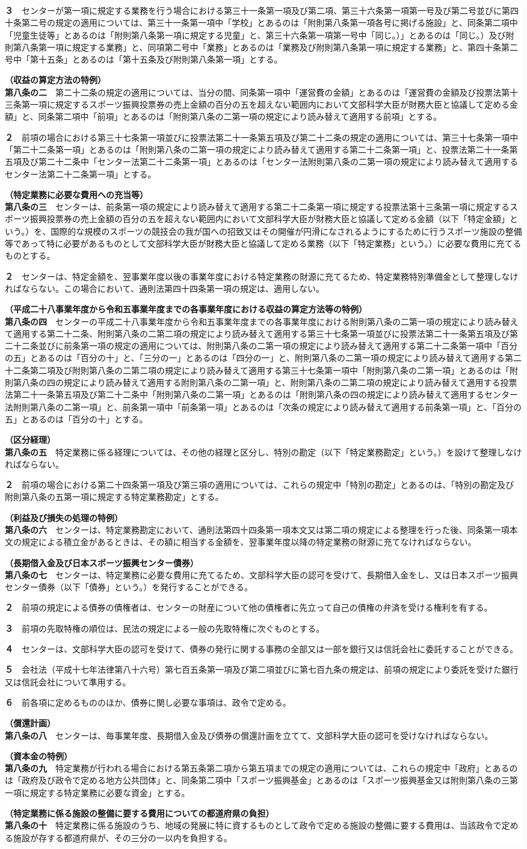 **３**　センターが第一項に規定する業務を行う場合における第三十一条第一項及び第二項、第三十六条第一項第一号及び第二号並びに第四十条第二号の規定の適用については、第三十一条第一項中「学校」とあるのは「附則第八条第一項各号に掲げる施設」と、同条第二項中「児童生徒等」とあるのは「附則第八条第一項に規定する児童」と、第三十六条第一項第一号中「同じ。）」とあるのは「同じ。）及び附則第八条第一項に規定する業務」と、同項第二号中「業務」とあるのは「業務及び附則第八条第一項に規定する業務」と、第四十条第二号中「第十五条」とあるのは「第十五条及び附則第八条第一項」とする。  
  
**（収益の算定方法の特例）**  
**第八条の二**　第二十二条の規定の適用については、当分の間、同条第一項中「運営費の金額」とあるのは「運営費の金額及び投票法第十三条第一項に規定するスポーツ振興投票券の売上金額の百分の五を超えない範囲内において文部科学大臣が財務大臣と協議して定める金額」と、同条第二項中「前項」とあるのは「附則第八条の二第一項の規定により読み替えて適用する前項」とする。  
  
**２**　前項の場合における第三十七条第一項並びに投票法第二十一条第五項及び第二十二条の規定の適用については、第三十七条第一項中「第二十二条第一項」とあるのは「附則第八条の二第一項の規定により読み替えて適用する第二十二条第一項」と、投票法第二十一条第五項及び第二十二条中「センター法第二十二条第一項」とあるのは「センター法附則第八条の二第一項の規定により読み替えて適用するセンター法第二十二条第一項」とする。  
  
**（特定業務に必要な費用への充当等）**  
**第八条の三**　センターは、前条第一項の規定により読み替えて適用する第二十二条第一項に規定する投票法第十三条第一項に規定するスポーツ振興投票券の売上金額の百分の五を超えない範囲内において文部科学大臣が財務大臣と協議して定める金額（以下「特定金額」という。）を、国際的な規模のスポーツの競技会の我が国への招致又はその開催が円滑になされるようにするために行うスポーツ施設の整備等であって特に必要があるものとして文部科学大臣が財務大臣と協議して定める業務（以下「特定業務」という。）に必要な費用に充てるものとする。  
  
**２**　センターは、特定金額を、翌事業年度以後の事業年度における特定業務の財源に充てるため、特定業務特別準備金として整理しなければならない。この場合において、通則法第四十四条第一項の規定は、適用しない。  
  
**（平成二十八事業年度から令和五事業年度までの各事業年度における収益の算定方法等の特例）**  
**第八条の四**　センターの平成二十八事業年度から令和五事業年度までの各事業年度における附則第八条の二第一項の規定により読み替えて適用する第二十二条、附則第八条の二第二項の規定により読み替えて適用する第三十七条第一項並びに投票法第二十一条第五項及び第二十二条並びに前条第一項の規定の適用については、附則第八条の二第一項の規定により読み替えて適用する第二十二条第一項中「百分の五」とあるのは「百分の十」と、「三分の一」とあるのは「四分の一」と、附則第八条の二第一項の規定により読み替えて適用する第二十二条第二項及び附則第八条の二第二項の規定により読み替えて適用する第三十七条第一項中「附則第八条の二第一項」とあるのは「附則第八条の四の規定により読み替えて適用する附則第八条の二第一項」と、附則第八条の二第二項の規定により読み替えて適用する投票法第二十一条第五項及び第二十二条中「附則第八条の二第一項」とあるのは「附則第八条の四の規定により読み替えて適用するセンター法附則第八条の二第一項」と、前条第一項中「前条第一項」とあるのは「次条の規定により読み替えて適用する前条第一項」と、「百分の五」とあるのは「百分の十」とする。  
  
**（区分経理）**  
**第八条の五**　特定業務に係る経理については、その他の経理と区分し、特別の勘定（以下「特定業務勘定」という。）を設けて整理しなければならない。  
  
**２**　前項の場合における第二十四条第一項及び第三項の適用については、これらの規定中「特別の勘定」とあるのは、「特別の勘定及び附則第八条の五第一項に規定する特定業務勘定」とする。  
  
**（利益及び損失の処理の特例）**  
**第八条の六**　センターは、特定業務勘定において、通則法第四十四条第一項本文又は第二項の規定による整理を行った後、同条第一項本文の規定による積立金があるときは、その額に相当する金額を、翌事業年度以降の特定業務の財源に充てなければならない。  
  
**（長期借入金及び日本スポーツ振興センター債券）**  
**第八条の七**　センターは、特定業務に必要な費用に充てるため、文部科学大臣の認可を受けて、長期借入金をし、又は日本スポーツ振興センター債券（以下「債券」という。）を発行することができる。  
  
**２**　前項の規定による債券の債権者は、センターの財産について他の債権者に先立って自己の債権の弁済を受ける権利を有する。  
  
**３**　前項の先取特権の順位は、民法の規定による一般の先取特権に次ぐものとする。  
  
**４**　センターは、文部科学大臣の認可を受けて、債券の発行に関する事務の全部又は一部を銀行又は信託会社に委託することができる。  
  
**５**　会社法（平成十七年法律第八十六号）第七百五条第一項及び第二項並びに第七百九条の規定は、前項の規定により委託を受けた銀行又は信託会社について準用する。  
  
**６**　前各項に定めるもののほか、債券に関し必要な事項は、政令で定める。  
  
**（償還計画）**  
**第八条の八**　センターは、毎事業年度、長期借入金及び債券の償還計画を立てて、文部科学大臣の認可を受けなければならない。  
  
**（資本金の特例）**  
**第八条の九**　特定業務が行われる場合における第五条第二項から第五項までの規定の適用については、これらの規定中「政府」とあるのは「政府及び政令で定める地方公共団体」と、同条第二項中「スポーツ振興基金」とあるのは「スポーツ振興基金又は附則第八条の三第一項に規定する特定業務に必要な資金」とする。  
  
**（特定業務に係る施設の整備に要する費用についての都道府県の負担）**  
**第八条の十**　特定業務に係る施設のうち、地域の発展に特に資するものとして政令で定める施設の整備に要する費用は、当該政令で定める施設が存する都道府県が、その三分の一以内を負担する。  
  